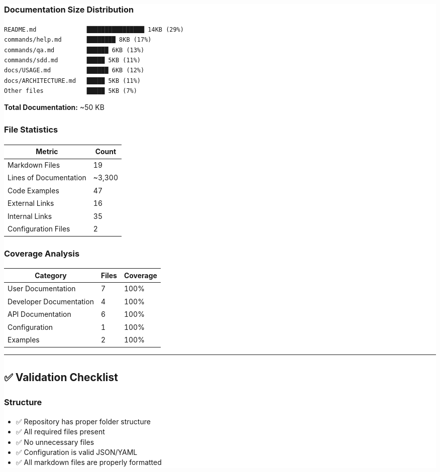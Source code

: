 ### Documentation Size Distribution

```
README.md              ████████████████ 14KB (29%)
commands/help.md       ████████ 8KB (17%)
commands/qa.md         ██████ 6KB (13%)
commands/sdd.md        █████ 5KB (11%)
docs/USAGE.md          ██████ 6KB (12%)
docs/ARCHITECTURE.md   █████ 5KB (11%)
Other files            █████ 5KB (7%)
```

**Total Documentation:** ~50 KB

### File Statistics

| Metric                 | Count  |
| ---------------------- | ------ |
| Markdown Files         | 19     |
| Lines of Documentation | ~3,300 |
| Code Examples          | 47     |
| External Links         | 16     |
| Internal Links         | 35     |
| Configuration Files    | 2      |

### Coverage Analysis

| Category                | Files | Coverage |
| ----------------------- | ----- | -------- |
| User Documentation      | 7     | 100%     |
| Developer Documentation | 4     | 100%     |
| API Documentation       | 6     | 100%     |
| Configuration           | 1     | 100%     |
| Examples                | 2     | 100%     |

---

## ✅ Validation Checklist

### Structure

- ✅ Repository has proper folder structure
- ✅ All required files present
- ✅ No unnecessary files
- ✅ Configuration is valid JSON/YAML
- ✅ All markdown files are properly formatted
